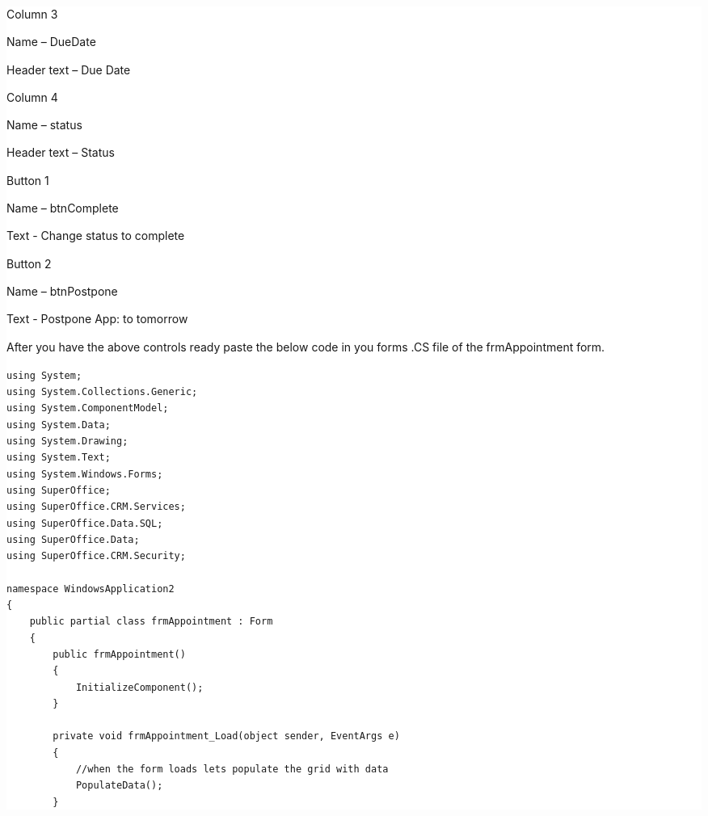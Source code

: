 
Column 3

Name – DueDate

Header text – Due Date

 

Column 4

Name – status

Header text – Status

 

Button 1

Name – btnComplete

Text - Change status to complete

 

Button 2

Name – btnPostpone

Text - Postpone App: to tomorrow

 

After you have the above controls ready paste the below code in you forms .CS file of the frmAppointment form.

    using System;
    using System.Collections.Generic;
    using System.ComponentModel;
    using System.Data;
    using System.Drawing;
    using System.Text;
    using System.Windows.Forms;
    using SuperOffice;
    using SuperOffice.CRM.Services;
    using SuperOffice.Data.SQL;
    using SuperOffice.Data;
    using SuperOffice.CRM.Security;
     
    namespace WindowsApplication2
    {
        public partial class frmAppointment : Form
        {
            public frmAppointment()
            {
                InitializeComponent();
            }
     
            private void frmAppointment_Load(object sender, EventArgs e)
            {
                //when the form loads lets populate the grid with data
                PopulateData();
            }
     